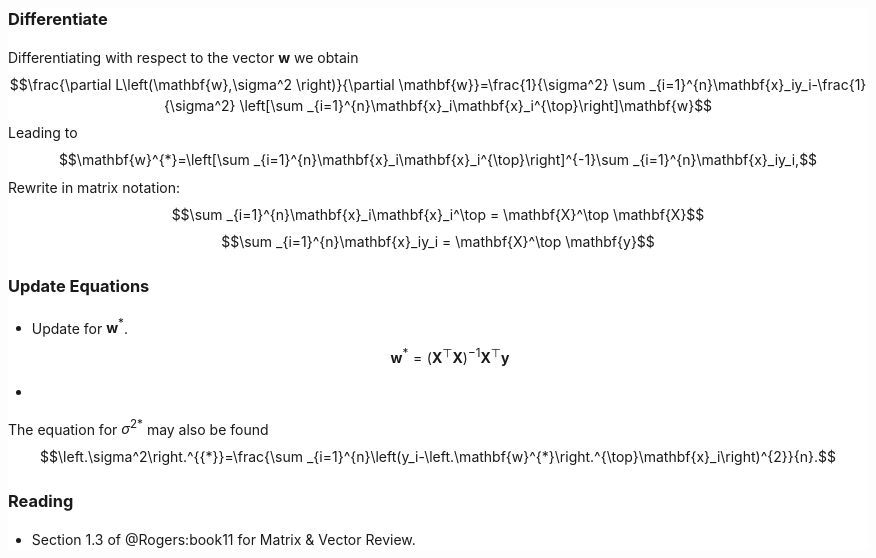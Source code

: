 ### Differentiate

Differentiating with respect to the vector $\mathbf{w}$ we
obtain
$$\frac{\partial L\left(\mathbf{w},\sigma^2 \right)}{\partial
\mathbf{w}}=\frac{1}{\sigma^2} \sum _{i=1}^{n}\mathbf{x}_iy_i-\frac{1}{\sigma^2}
\left[\sum _{i=1}^{n}\mathbf{x}_i\mathbf{x}_i^{\top}\right]\mathbf{w}$$
Leading
to
$$\mathbf{w}^{*}=\left[\sum
_{i=1}^{n}\mathbf{x}_i\mathbf{x}_i^{\top}\right]^{-1}\sum
_{i=1}^{n}\mathbf{x}_iy_i,$$
Rewrite in matrix notation:
$$\sum
_{i=1}^{n}\mathbf{x}_i\mathbf{x}_i^\top = \mathbf{X}^\top \mathbf{X}$$
$$\sum
_{i=1}^{n}\mathbf{x}_iy_i = \mathbf{X}^\top \mathbf{y}$$

### Update Equations

-   Update for $\mathbf{w}^{*}$.
    $$\mathbf{w}^{*} =
\left(\mathbf{X}^\top \mathbf{X}\right)^{-1} \mathbf{X}^\top \mathbf{y}$$

-
The equation for $\left.\sigma^2\right.^{*}$ may also be found
$$\left.\sigma^2\right.^{{*}}=\frac{\sum
_{i=1}^{n}\left(y_i-\left.\mathbf{w}^{*}\right.^{\top}\mathbf{x}_i\right)^{2}}{n}.$$

### Reading

- Section 1.3 of @Rogers:book11 for Matrix & Vector Review.
